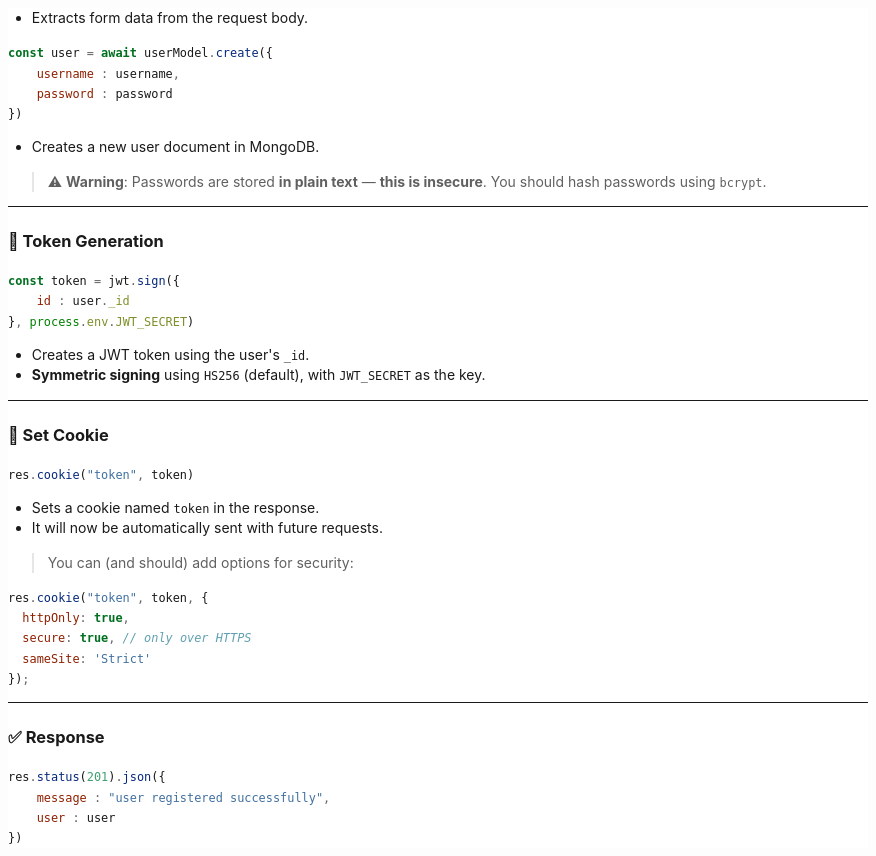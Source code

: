 * Extracts form data from the request body.

```js
const user = await userModel.create({
    username : username,
    password : password
})
```

* Creates a new user document in MongoDB.

> ⚠️ **Warning**: Passwords are stored **in plain text** — **this is insecure**. You should hash passwords using `bcrypt`.

---

### 🔐 Token Generation

```js
const token = jwt.sign({
    id : user._id 
}, process.env.JWT_SECRET)
```

* Creates a JWT token using the user's `_id`.
* **Symmetric signing** using `HS256` (default), with `JWT_SECRET` as the key.

---

### 🍪 Set Cookie

```js
res.cookie("token", token)
```

* Sets a cookie named `token` in the response.
* It will now be automatically sent with future requests.

> You can (and should) add options for security:

```js
res.cookie("token", token, {
  httpOnly: true,
  secure: true, // only over HTTPS
  sameSite: 'Strict'
});
```

---

### ✅ Response

```js
res.status(201).json({
    message : "user registered successfully",
    user : user
})
```
